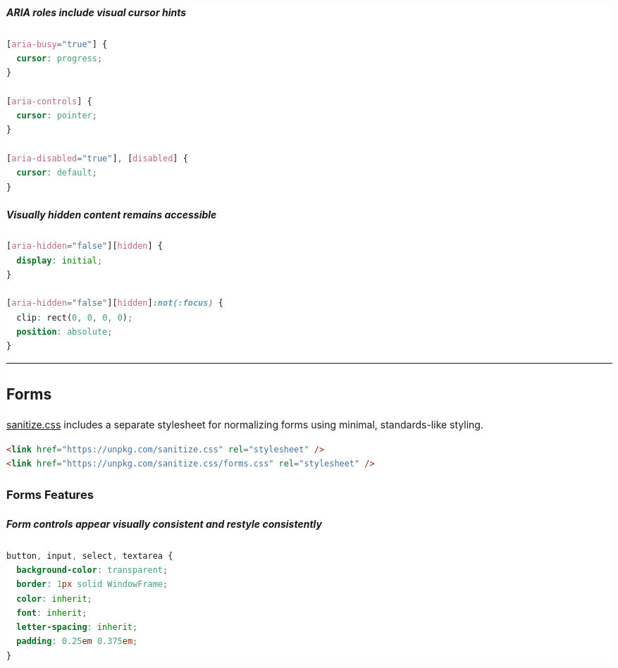 ##### ARIA roles include visual cursor hints

```css
[aria-busy="true"] {
  cursor: progress;
}

[aria-controls] {
  cursor: pointer;
}

[aria-disabled="true"], [disabled] {
  cursor: default;
}
```

##### Visually hidden content remains accessible

```css
[aria-hidden="false"][hidden] {
  display: initial;
}

[aria-hidden="false"][hidden]:not(:focus) {
  clip: rect(0, 0, 0, 0);
  position: absolute;
}
```

---

## Forms

[sanitize.css] includes a separate stylesheet for normalizing forms using
minimal, standards-like styling.

```html
<link href="https://unpkg.com/sanitize.css" rel="stylesheet" />
<link href="https://unpkg.com/sanitize.css/forms.css" rel="stylesheet" />
```

### Forms Features

##### Form controls appear visually consistent and restyle consistently

```css
button, input, select, textarea {
  background-color: transparent;
  border: 1px solid WindowFrame;
  color: inherit;
  font: inherit;
  letter-spacing: inherit;
  padding: 0.25em 0.375em;
}
```


[normalize.css]: https://github.com/csstools/normalize.css
[reset.css]: http://meyerweb.com/eric/tools/css/reset/
[sanitize.css]: https://github.com/csstools/sanitize.css